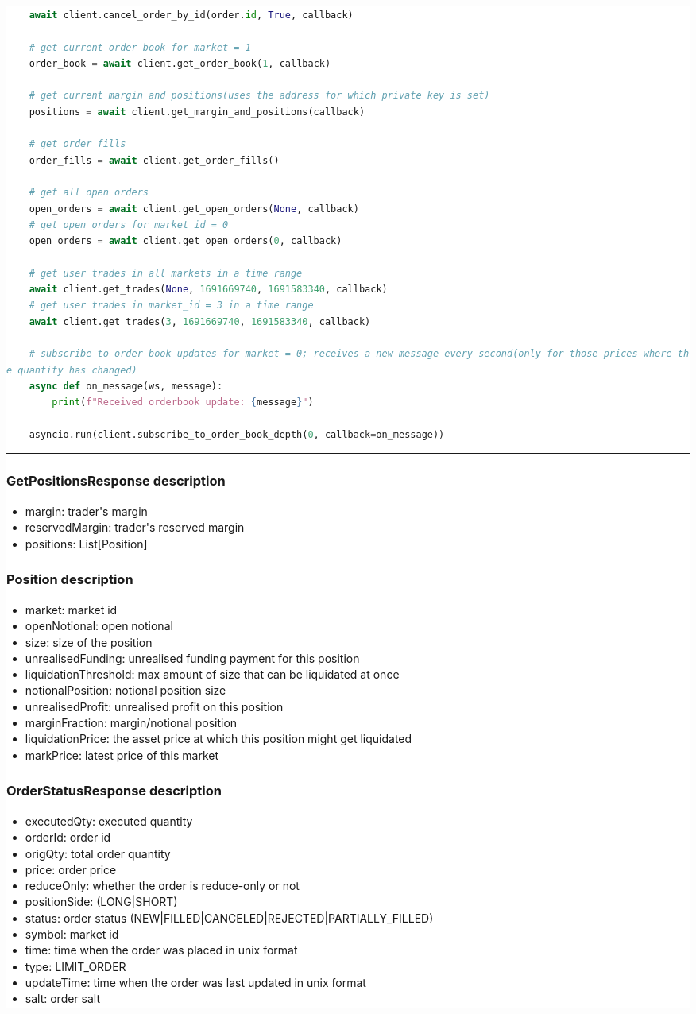 ```python
    await client.cancel_order_by_id(order.id, True, callback)

    # get current order book for market = 1
    order_book = await client.get_order_book(1, callback)

    # get current margin and positions(uses the address for which private key is set)
    positions = await client.get_margin_and_positions(callback)

    # get order fills
    order_fills = await client.get_order_fills()

    # get all open orders
    open_orders = await client.get_open_orders(None, callback)
    # get open orders for market_id = 0
    open_orders = await client.get_open_orders(0, callback)

    # get user trades in all markets in a time range
    await client.get_trades(None, 1691669740, 1691583340, callback)
    # get user trades in market_id = 3 in a time range
    await client.get_trades(3, 1691669740, 1691583340, callback)

    # subscribe to order book updates for market = 0; receives a new message every second(only for those prices where the quantity has changed)
    async def on_message(ws, message):
        print(f"Received orderbook update: {message}")

    asyncio.run(client.subscribe_to_order_book_depth(0, callback=on_message))
```

---

### GetPositionsResponse description
- margin: trader's margin
- reservedMargin: trader's reserved margin
- positions: List[Position]

### Position description
- market: market id
- openNotional: open notional
- size: size of the position
- unrealisedFunding: unrealised funding payment for this position
- liquidationThreshold: max amount of size that can be liquidated at once
- notionalPosition: notional position size
- unrealisedProfit: unrealised profit on this position
- marginFraction: margin/notional position
- liquidationPrice: the asset price at which this position might get liquidated
- markPrice: latest price of this market

### OrderStatusResponse description
- executedQty: executed quantity
- orderId: order id
- origQty: total order quantity
- price: order price
- reduceOnly: whether the order is reduce-only or not
- positionSide: (LONG|SHORT)
- status: order status (NEW|FILLED|CANCELED|REJECTED|PARTIALLY_FILLED)
- symbol: market id
- time: time when the order was placed in unix format
- type: LIMIT_ORDER
- updateTime: time when the order was last updated in unix format
- salt: order salt
